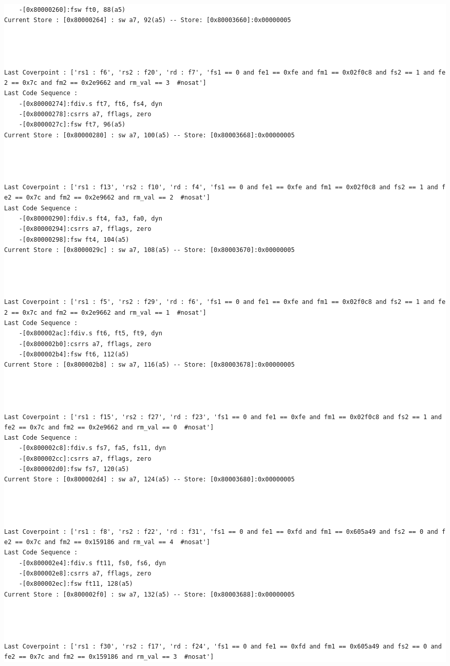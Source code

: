 ```
	-[0x80000260]:fsw ft0, 88(a5)
Current Store : [0x80000264] : sw a7, 92(a5) -- Store: [0x80003660]:0x00000005




Last Coverpoint : ['rs1 : f6', 'rs2 : f20', 'rd : f7', 'fs1 == 0 and fe1 == 0xfe and fm1 == 0x02f0c8 and fs2 == 1 and fe2 == 0x7c and fm2 == 0x2e9662 and rm_val == 3  #nosat']
Last Code Sequence : 
	-[0x80000274]:fdiv.s ft7, ft6, fs4, dyn
	-[0x80000278]:csrrs a7, fflags, zero
	-[0x8000027c]:fsw ft7, 96(a5)
Current Store : [0x80000280] : sw a7, 100(a5) -- Store: [0x80003668]:0x00000005




Last Coverpoint : ['rs1 : f13', 'rs2 : f10', 'rd : f4', 'fs1 == 0 and fe1 == 0xfe and fm1 == 0x02f0c8 and fs2 == 1 and fe2 == 0x7c and fm2 == 0x2e9662 and rm_val == 2  #nosat']
Last Code Sequence : 
	-[0x80000290]:fdiv.s ft4, fa3, fa0, dyn
	-[0x80000294]:csrrs a7, fflags, zero
	-[0x80000298]:fsw ft4, 104(a5)
Current Store : [0x8000029c] : sw a7, 108(a5) -- Store: [0x80003670]:0x00000005




Last Coverpoint : ['rs1 : f5', 'rs2 : f29', 'rd : f6', 'fs1 == 0 and fe1 == 0xfe and fm1 == 0x02f0c8 and fs2 == 1 and fe2 == 0x7c and fm2 == 0x2e9662 and rm_val == 1  #nosat']
Last Code Sequence : 
	-[0x800002ac]:fdiv.s ft6, ft5, ft9, dyn
	-[0x800002b0]:csrrs a7, fflags, zero
	-[0x800002b4]:fsw ft6, 112(a5)
Current Store : [0x800002b8] : sw a7, 116(a5) -- Store: [0x80003678]:0x00000005




Last Coverpoint : ['rs1 : f15', 'rs2 : f27', 'rd : f23', 'fs1 == 0 and fe1 == 0xfe and fm1 == 0x02f0c8 and fs2 == 1 and fe2 == 0x7c and fm2 == 0x2e9662 and rm_val == 0  #nosat']
Last Code Sequence : 
	-[0x800002c8]:fdiv.s fs7, fa5, fs11, dyn
	-[0x800002cc]:csrrs a7, fflags, zero
	-[0x800002d0]:fsw fs7, 120(a5)
Current Store : [0x800002d4] : sw a7, 124(a5) -- Store: [0x80003680]:0x00000005




Last Coverpoint : ['rs1 : f8', 'rs2 : f22', 'rd : f31', 'fs1 == 0 and fe1 == 0xfd and fm1 == 0x605a49 and fs2 == 0 and fe2 == 0x7c and fm2 == 0x159186 and rm_val == 4  #nosat']
Last Code Sequence : 
	-[0x800002e4]:fdiv.s ft11, fs0, fs6, dyn
	-[0x800002e8]:csrrs a7, fflags, zero
	-[0x800002ec]:fsw ft11, 128(a5)
Current Store : [0x800002f0] : sw a7, 132(a5) -- Store: [0x80003688]:0x00000005




Last Coverpoint : ['rs1 : f30', 'rs2 : f17', 'rd : f24', 'fs1 == 0 and fe1 == 0xfd and fm1 == 0x605a49 and fs2 == 0 and fe2 == 0x7c and fm2 == 0x159186 and rm_val == 3  #nosat']
```